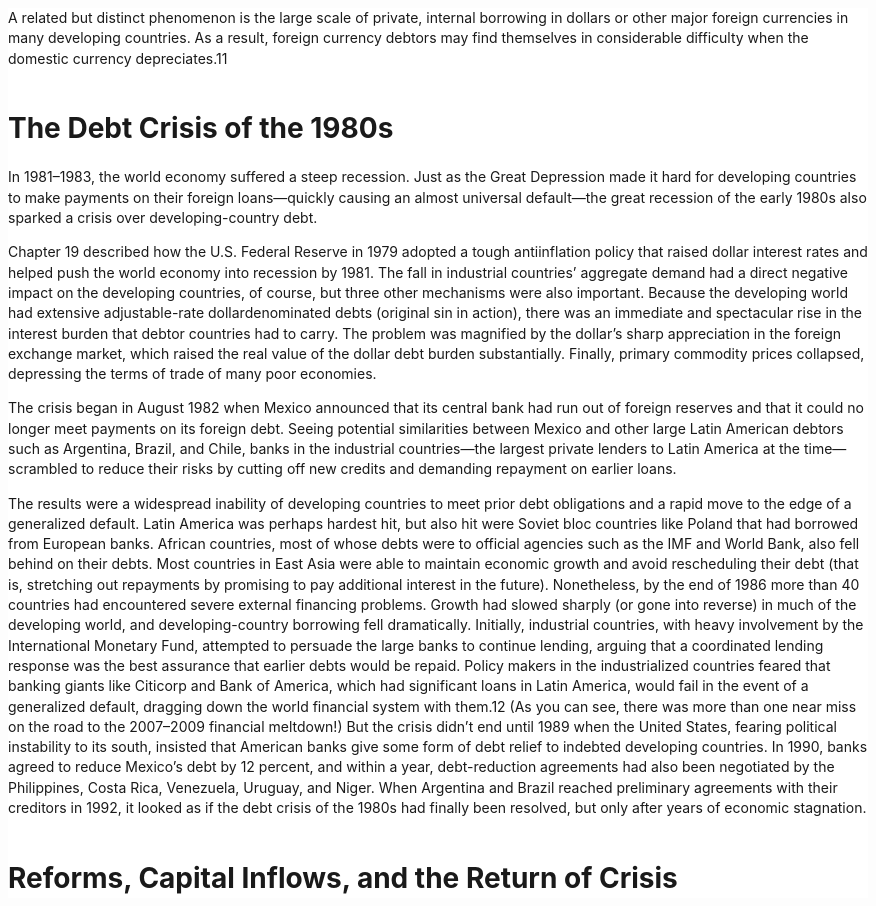 A related but distinct phenomenon is the large scale of private, internal borrowing in dollars or other major foreign currencies in many developing countries. As a result, foreign currency debtors may find themselves in considerable difficulty when the domestic currency depreciates.11  

# The Debt Crisis of the 1980s  

In 1981–1983, the world economy suffered a steep recession. Just as the Great Depression made it hard for developing countries to make payments on their foreign loans—quickly causing an almost universal default—the great recession of the early 1980s also sparked a crisis over developing-country debt.  

Chapter 19 described how the U.S. Federal Reserve in 1979 adopted a tough antiinflation policy that raised dollar interest rates and helped push the world economy into recession by 1981. The fall in industrial countries’ aggregate demand had a direct negative impact on the developing countries, of course, but three other mechanisms were also important. Because the developing world had extensive adjustable-rate dollardenominated debts (original sin in action), there was an immediate and spectacular rise in the interest burden that debtor countries had to carry. The problem was magnified by the dollar’s sharp appreciation in the foreign exchange market, which raised the real value of the dollar debt burden substantially. Finally, primary commodity prices collapsed, depressing the terms of trade of many poor economies.  

The crisis began in August 1982 when Mexico announced that its central bank had run out of foreign reserves and that it could no longer meet payments on its foreign debt. Seeing potential similarities between Mexico and other large Latin American debtors such as Argentina, Brazil, and Chile, banks in the industrial countries—the largest private lenders to Latin America at the time—scrambled to reduce their risks by cutting off new credits and demanding repayment on earlier loans.  

The results were a widespread inability of developing countries to meet prior debt obligations and a rapid move to the edge of a generalized default. Latin America was perhaps hardest hit, but also hit were Soviet bloc countries like Poland that had borrowed from European banks. African countries, most of whose debts were to official agencies such as the IMF and World Bank, also fell behind on their debts. Most countries in East Asia were able to maintain economic growth and avoid rescheduling their debt (that is, stretching out repayments by promising to pay additional interest in the future). Nonetheless, by the end of 1986 more than 40 countries had encountered severe external financing problems. Growth had slowed sharply (or gone into reverse) in much of the developing world, and developing-country borrowing fell dramatically. Initially, industrial countries, with heavy involvement by the International Monetary Fund, attempted to persuade the large banks to continue lending, arguing that a coordinated lending response was the best assurance that earlier debts would be repaid. Policy makers in the industrialized countries feared that banking giants like Citicorp and Bank of America, which had significant loans in Latin America, would fail in the event of a generalized default, dragging down the world financial system with them.12 (As you can see, there was more than one near miss on the road to the 2007–2009 financial meltdown!) But the crisis didn’t end until 1989 when the United States, fearing political instability to its south, insisted that American banks give some form of debt relief to indebted developing countries. In 1990, banks agreed to reduce Mexico’s debt by 12 percent, and within a year, debt-reduction agreements had also been negotiated by the Philippines, Costa Rica, Venezuela, Uruguay, and Niger. When Argentina and Brazil reached preliminary agreements with their creditors in 1992, it looked as if the debt crisis of the 1980s had finally been resolved, but only after years of economic stagnation.  

# Reforms, Capital Inflows, and the Return of Crisis  
